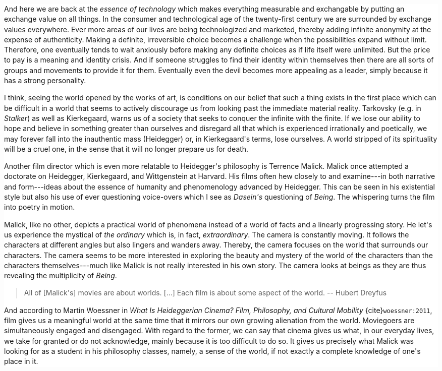 And here we are back at the *essence of technology* which makes everything measurable and exchangable by putting an exchange value on all things.
In the consumer and technological age of the twenty-first century we are surrounded by exchange values everywhere.
Ever more areas of our lives are being technologized and marketed, thereby adding infinite anonymity at the expense of authenticity.
Making a definite, irreversible choice becomes a challenge when the possibilities expand without limit.
Therefore, one eventually tends to wait anxiously before making any definite choices as if life itself were unlimited.
But the price to pay is a meaning and identity crisis.
And if someone struggles to find their identity within themselves then there are all sorts of groups and movements to provide it for them.
Eventually even the devil becomes more appealing as a leader, simply because it has a strong personality.

I think, seeing the world opened by the works of art, is conditions on our belief that such a thing exists in the first place which can be difficult in a world that seems to actively discourage us from looking past the immediate material reality.
Tarkovsky (e.g. in *Stalker*) as well as Kierkegaard, warns us of a society that seeks to conquer the infinite with the finite.
If we lose our ability to hope and believe in something greater than ourselves and disregard all that which is experienced irrationally and poetically, we may forever fall into the inauthentic mass (Heidegger) or, in Kierkegaard's terms, lose ourselves.
A world stripped of its spirituality will be a cruel one, in the sense that it will no longer prepare us for death.

Another film director which is even more relatable to Heidegger's philosophy is Terrence Malick.
Malick once attempted a doctorate on Heidegger, Kierkegaard, and Wittgenstein at Harvard.
His films often hew closely to and examine---in both narrative and form---ideas about the essence of humanity and phenomenology advanced by Heidegger.
This can be seen in his existential style but also his use of ever questioning voice-overs which I see as *Dasein's* questioning of *Being*.
The whispering turns the film into poetry in motion.

Malick, like no other, depicts a practical world of phenomena instead of a world of facts and a linearly progressing story.
He let's us experience the mystical of *the ordinary* which is, in fact, *extraordinary*.
The camera is constantly moving.
It follows the characters at different angles but also lingers and wanders away.
Thereby, the camera focuses on the world that surrounds our characters.
The camera seems to be more interested in exploring the beauty and mystery of the world of the characters than the characters themselves---much like Malick is not really interested in his own story.
The camera looks at beings as they are thus revealing the multiplicity of *Being*.

>All of [Malick's] movies are about worlds. [...] Each film is about some aspect of the world. -- Hubert Dreyfus

And according to Martin Woessner in *What Is Heideggerian Cinema? Film, Philosophy, and Cultural Mobility* {cite}`woessner:2011`,
film gives us a meaningful world at the same time that it mirrors our own growing alienation from the world.
Moviegoers are simultaneously engaged and disengaged.
With regard to the former, we can say that cinema gives us what, in our everyday lives, we take for granted or do not acknowledge, mainly because it is too difficult to do so.
It gives us precisely what Malick was looking for as a student in his philosophy classes, namely, a sense of the world, if not exactly a complete knowledge of one's place in it.
